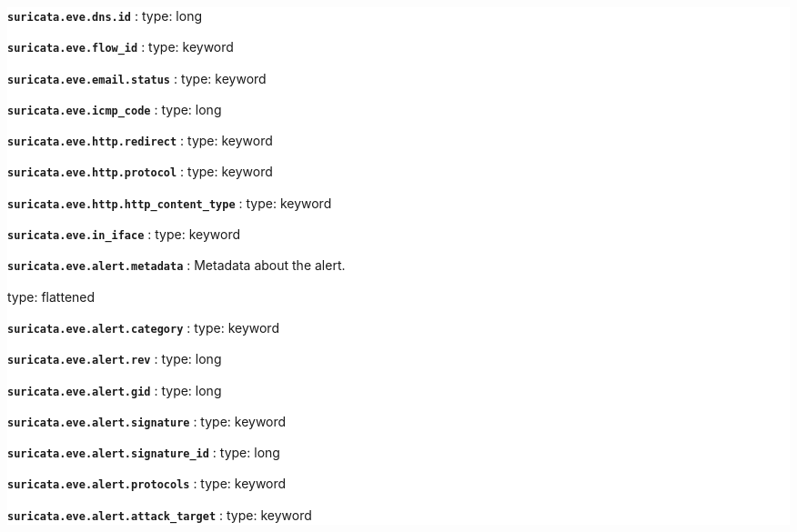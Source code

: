 
**`suricata.eve.dns.id`**
:   type: long


**`suricata.eve.flow_id`**
:   type: keyword


**`suricata.eve.email.status`**
:   type: keyword


**`suricata.eve.icmp_code`**
:   type: long


**`suricata.eve.http.redirect`**
:   type: keyword


**`suricata.eve.http.protocol`**
:   type: keyword


**`suricata.eve.http.http_content_type`**
:   type: keyword


**`suricata.eve.in_iface`**
:   type: keyword


**`suricata.eve.alert.metadata`**
:   Metadata about the alert.

type: flattened


**`suricata.eve.alert.category`**
:   type: keyword


**`suricata.eve.alert.rev`**
:   type: long


**`suricata.eve.alert.gid`**
:   type: long


**`suricata.eve.alert.signature`**
:   type: keyword


**`suricata.eve.alert.signature_id`**
:   type: long


**`suricata.eve.alert.protocols`**
:   type: keyword


**`suricata.eve.alert.attack_target`**
:   type: keyword
